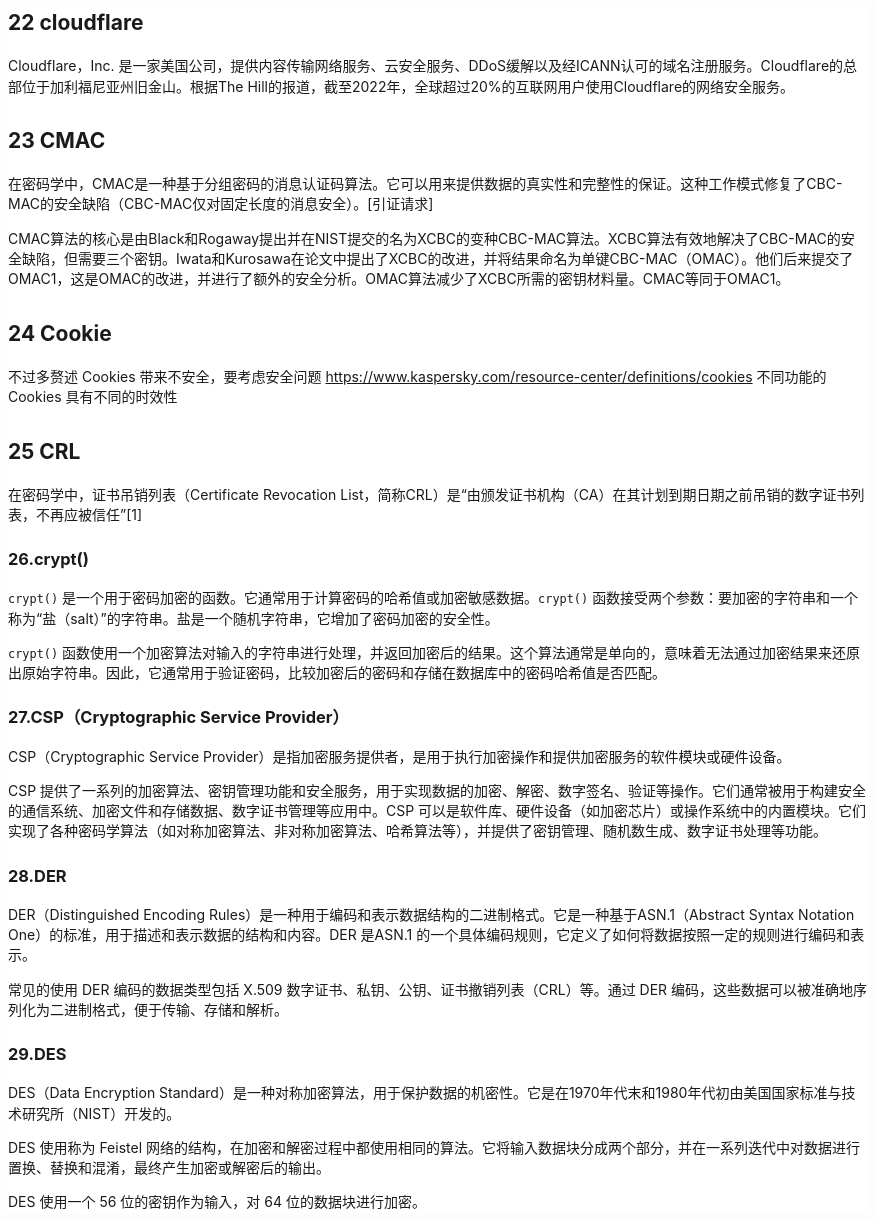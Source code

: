 ## 22 cloudflare


Cloudflare，Inc. 是一家美国公司，提供内容传输网络服务、云安全服务、DDoS缓解以及经ICANN认可的域名注册服务。Cloudflare的总部位于加利福尼亚州旧金山。根据The Hill的报道，截至2022年，全球超过20%的互联网用户使用Cloudflare的网络安全服务。

## 23 CMAC
在密码学中，CMAC是一种基于分组密码的消息认证码算法。它可以用来提供数据的真实性和完整性的保证。这种工作模式修复了CBC-MAC的安全缺陷（CBC-MAC仅对固定长度的消息安全）。[引证请求]

CMAC算法的核心是由Black和Rogaway提出并在NIST提交的名为XCBC的变种CBC-MAC算法。XCBC算法有效地解决了CBC-MAC的安全缺陷，但需要三个密钥。Iwata和Kurosawa在论文中提出了XCBC的改进，并将结果命名为单键CBC-MAC（OMAC）。他们后来提交了OMAC1，这是OMAC的改进，并进行了额外的安全分析。OMAC算法减少了XCBC所需的密钥材料量。CMAC等同于OMAC1。

## 24 Cookie
不过多赘述
Cookies 带来不安全，要考虑安全问题 https://www.kaspersky.com/resource-center/definitions/cookies 不同功能的 Cookies 具有不同的时效性

## 25 CRL

在密码学中，证书吊销列表（Certificate Revocation List，简称CRL）是“由颁发证书机构（CA）在其计划到期日期之前吊销的数字证书列表，不再应被信任”[1]



### 26.crypt()

`crypt()` 是一个用于密码加密的函数。它通常用于计算密码的哈希值或加密敏感数据。`crypt()` 函数接受两个参数：要加密的字符串和一个称为“盐（salt）”的字符串。盐是一个随机字符串，它增加了密码加密的安全性。

`crypt()` 函数使用一个加密算法对输入的字符串进行处理，并返回加密后的结果。这个算法通常是单向的，意味着无法通过加密结果来还原出原始字符串。因此，它通常用于验证密码，比较加密后的密码和存储在数据库中的密码哈希值是否匹配。

### 27.CSP（Cryptographic Service Provider）

CSP（Cryptographic Service Provider）是指加密服务提供者，是用于执行加密操作和提供加密服务的软件模块或硬件设备。

CSP 提供了一系列的加密算法、密钥管理功能和安全服务，用于实现数据的加密、解密、数字签名、验证等操作。它们通常被用于构建安全的通信系统、加密文件和存储数据、数字证书管理等应用中。CSP 可以是软件库、硬件设备（如加密芯片）或操作系统中的内置模块。它们实现了各种密码学算法（如对称加密算法、非对称加密算法、哈希算法等），并提供了密钥管理、随机数生成、数字证书处理等功能。

### 28.DER

DER（Distinguished Encoding Rules）是一种用于编码和表示数据结构的二进制格式。它是一种基于ASN.1（Abstract Syntax Notation One）的标准，用于描述和表示数据的结构和内容。DER 是ASN.1 的一个具体编码规则，它定义了如何将数据按照一定的规则进行编码和表示。

常见的使用 DER 编码的数据类型包括 X.509 数字证书、私钥、公钥、证书撤销列表（CRL）等。通过 DER 编码，这些数据可以被准确地序列化为二进制格式，便于传输、存储和解析。

### 29.DES

DES（Data Encryption Standard）是一种对称加密算法，用于保护数据的机密性。它是在1970年代末和1980年代初由美国国家标准与技术研究所（NIST）开发的。

DES 使用称为 Feistel 网络的结构，在加密和解密过程中都使用相同的算法。它将输入数据块分成两个部分，并在一系列迭代中对数据进行置换、替换和混淆，最终产生加密或解密后的输出。

DES 使用一个 56 位的密钥作为输入，对 64 位的数据块进行加密。
